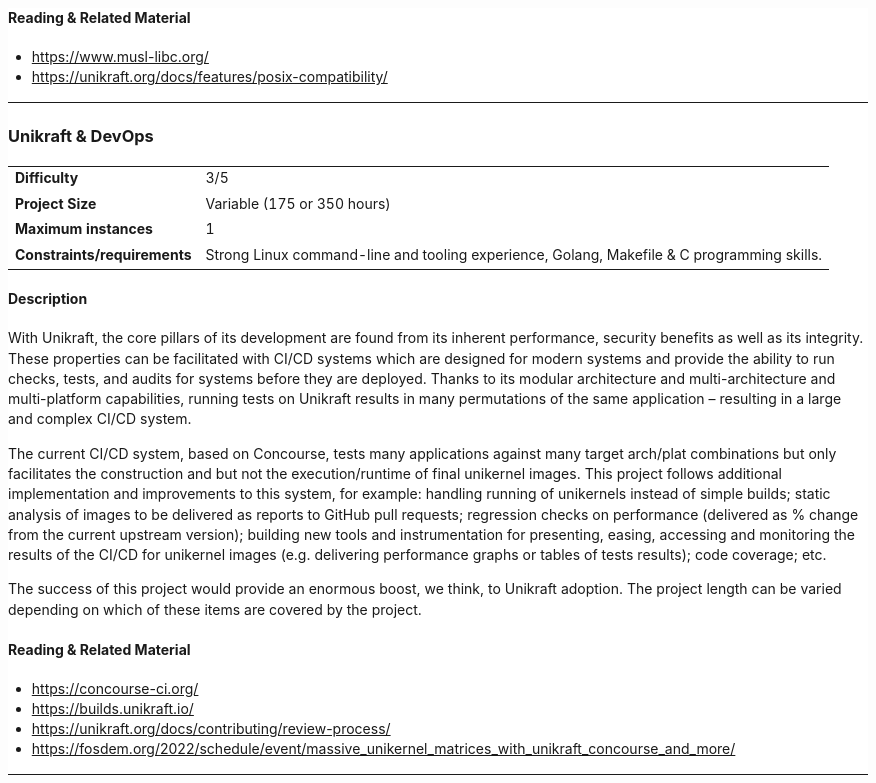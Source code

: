 
#### Reading & Related Material

 * https://www.musl-libc.org/
 * https://unikraft.org/docs/features/posix-compatibility/


---

### Unikraft & DevOps

| | |
|-|-|
| **Difficulty** | 3/5 |
| **Project Size** | Variable (175 or 350 hours) |
| **Maximum instances** | 1 |
| **Constraints/requirements** | Strong Linux command-line and tooling experience, Golang, Makefile & C programming skills. |

#### Description

With Unikraft, the core pillars of its development are found from its inherent performance, security benefits as well as its integrity.
These properties can be facilitated with CI/CD systems which are designed for modern systems and provide the ability to run checks, tests, and audits for systems before they are deployed.
Thanks to its modular architecture and multi-architecture and multi-platform capabilities, running tests on Unikraft results in many permutations of the same application – resulting in a large and complex CI/CD system.

The current CI/CD system, based on Concourse, tests many applications against many target arch/plat combinations but only facilitates the construction and but not the execution/runtime of final unikernel images.
This project follows additional implementation and improvements to this system, for example: handling running of unikernels instead of simple builds; static analysis of images to be delivered as reports to GitHub pull requests; regression checks on performance (delivered as % change from the current upstream version); building new tools and instrumentation for presenting, easing, accessing and monitoring the results of the CI/CD for unikernel images (e.g. delivering performance graphs or tables of tests results); code coverage; etc.

The success of this project would provide an enormous boost, we think, to Unikraft adoption. The project length can be varied depending on which of these items are covered by the project.

#### Reading & Related Material

 * https://concourse-ci.org/ 
 * https://builds.unikraft.io/ 
 * https://unikraft.org/docs/contributing/review-process/ 
 * https://fosdem.org/2022/schedule/event/massive_unikernel_matrices_with_unikraft_concourse_and_more/ 


---

